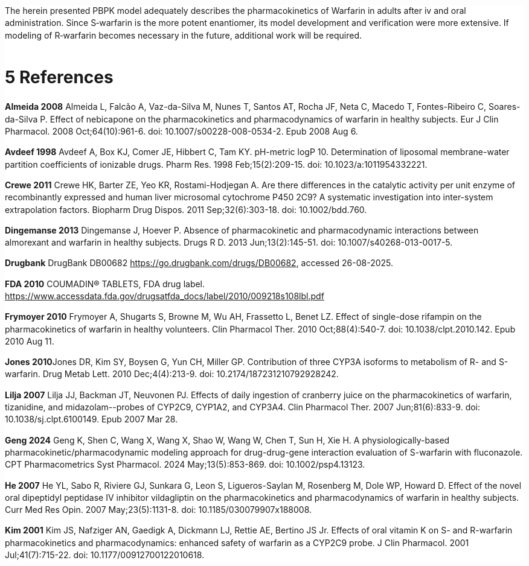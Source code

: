 The herein presented PBPK model adequately describes the pharmacokinetics of Warfarin in adults after iv and oral administration. Since S‑warfarin is the more potent enantiomer, its model development and verification were more extensive. If modeling of R‑warfarin becomes necessary in the future, additional work will be required.

# 5 References<a id="main-references"></a>

**Almeida 2008** Almeida L, Falcão A, Vaz-da-Silva M, Nunes T, Santos AT, Rocha JF, Neta C, Macedo T, Fontes-Ribeiro C, Soares-da-Silva P. Effect of nebicapone on the pharmacokinetics and pharmacodynamics of warfarin in healthy subjects. Eur J Clin Pharmacol. 2008 Oct;64(10):961-6. doi: 10.1007/s00228-008-0534-2. Epub 2008 Aug 6.

**Avdeef 1998** Avdeef A, Box KJ, Comer JE, Hibbert C, Tam KY. pH-metric logP 10. Determination of liposomal membrane-water partition coefficients of ionizable drugs. Pharm Res. 1998 Feb;15(2):209-15. doi: 10.1023/a:1011954332221. 

**Crewe 2011** Crewe HK, Barter ZE, Yeo KR, Rostami-Hodjegan A. Are there differences in the catalytic activity per unit enzyme of recombinantly expressed and human liver microsomal cytochrome P450 2C9? A systematic investigation into inter-system extrapolation factors. Biopharm Drug Dispos. 2011 Sep;32(6):303-18. doi: 10.1002/bdd.760. 

**Dingemanse 2013** Dingemanse J, Hoever P. Absence of pharmacokinetic and pharmacodynamic interactions between almorexant and warfarin in healthy subjects. Drugs R D. 2013 Jun;13(2):145-51. doi: 10.1007/s40268-013-0017-5. 

**Drugbank** DrugBank DB00682 https://go.drugbank.com/drugs/DB00682, accessed 26-08-2025.

**FDA 2010** COUMADIN® TABLETS, FDA drug label. https://www.accessdata.fda.gov/drugsatfda_docs/label/2010/009218s108lbl.pdf

**Frymoyer 2010** Frymoyer A, Shugarts S, Browne M, Wu AH, Frassetto L, Benet LZ. Effect of single-dose rifampin on the pharmacokinetics of warfarin in healthy volunteers. Clin Pharmacol Ther. 2010 Oct;88(4):540-7. doi: 10.1038/clpt.2010.142. Epub 2010 Aug 11. 

**Jones 2010**Jones DR, Kim SY, Boysen G, Yun CH, Miller GP. Contribution of three CYP3A isoforms to metabolism of R- and S-warfarin. Drug Metab Lett. 2010 Dec;4(4):213-9. doi: 10.2174/187231210792928242.

**Lilja 2007** Lilja JJ, Backman JT, Neuvonen PJ. Effects of daily ingestion of cranberry juice on the pharmacokinetics of warfarin, tizanidine, and midazolam--probes of CYP2C9, CYP1A2, and CYP3A4. Clin Pharmacol Ther. 2007 Jun;81(6):833-9. doi: 10.1038/sj.clpt.6100149. Epub 2007 Mar 28. 

**Geng 2024** Geng K, Shen C, Wang X, Wang X, Shao W, Wang W, Chen T, Sun H, Xie H. A physiologically-based pharmacokinetic/pharmacodynamic modeling approach for drug-drug-gene interaction evaluation of S-warfarin with fluconazole. CPT Pharmacometrics Syst Pharmacol. 2024 May;13(5):853-869. doi: 10.1002/psp4.13123. 

**He 2007** He YL, Sabo R, Riviere GJ, Sunkara G, Leon S, Ligueros-Saylan M, Rosenberg M, Dole WP, Howard D. Effect of the novel oral dipeptidyl peptidase IV inhibitor vildagliptin on the pharmacokinetics and pharmacodynamics of warfarin in healthy subjects. Curr Med Res Opin. 2007 May;23(5):1131-8. doi: 10.1185/030079907x188008.

**Kim 2001** Kim JS, Nafziger AN, Gaedigk A, Dickmann LJ, Rettie AE, Bertino JS Jr. Effects of oral vitamin K on S- and R-warfarin pharmacokinetics and pharmacodynamics: enhanced safety of warfarin as a CYP2C9 probe. J Clin Pharmacol. 2001 Jul;41(7):715-22. doi: 10.1177/00912700122010618.
